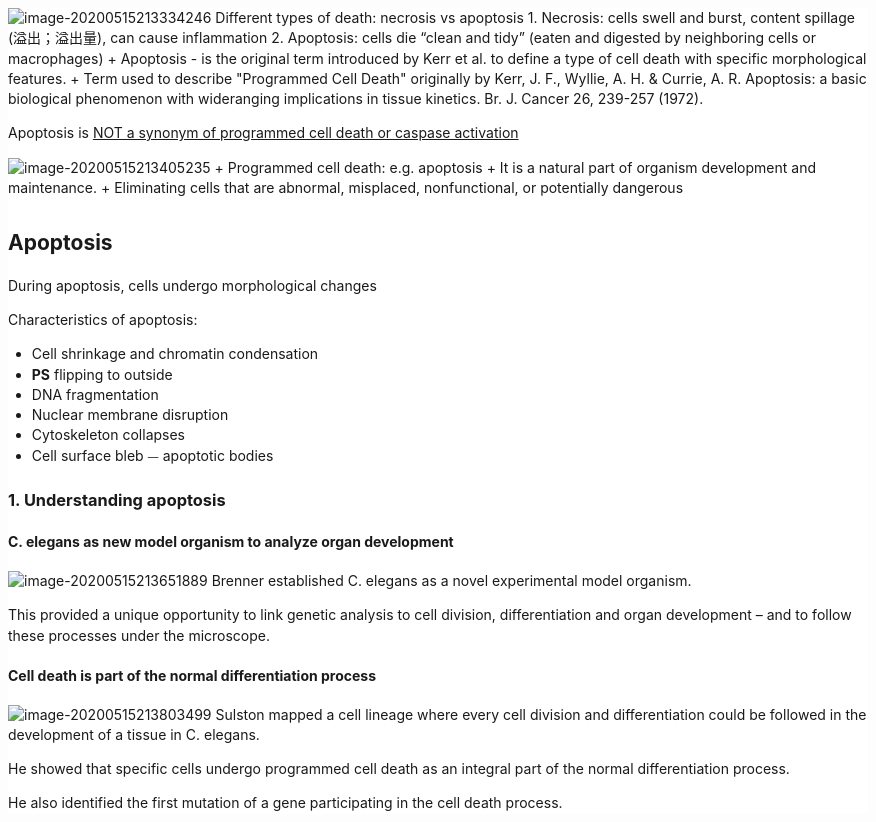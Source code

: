 <img src="https://20190531-1259353497.cos.ap-guangzhou.myqcloud.com/Cell%20Biology/image-20200515213334246.png" alt="image-20200515213334246" style="zoom:100%;" />
Different types of death: necrosis vs apoptosis 
1. Necrosis: cells swell and burst, content spillage (溢出；溢出量), can cause inflammation
2. Apoptosis: cells die “clean and tidy” (eaten and digested by neighboring cells or macrophages) 
 + Apoptosis  -  is the original term introduced by Kerr et al. to define a type of cell death with specific morphological features. 
 + Term used to describe "Programmed Cell Death" originally by Kerr, J. F., Wyllie, A. H. & Currie, A. R. Apoptosis: a basic biological phenomenon with wideranging implications in tissue kinetics. Br. J. Cancer 26, 239-257 (1972).

Apoptosis is <u>NOT a synonym of programmed cell death or caspase activation</u>

<img src="https://20190531-1259353497.cos.ap-guangzhou.myqcloud.com/Cell%20Biology/image-20200515213405235.png" alt="image-20200515213405235" style="zoom:100%;" />
+ Programmed cell death: e.g. apoptosis
+ It is a natural part of organism development and maintenance.
+ Eliminating cells that are abnormal, misplaced, nonfunctional, or potentially dangerous

## Apoptosis

During apoptosis, cells undergo morphological changes

Characteristics of apoptosis:
+ Cell shrinkage and chromatin condensation
+ **PS** flipping to outside
+ DNA fragmentation
+ Nuclear membrane disruption
+ Cytoskeleton collapses
+ Cell surface bleb ⏤ apoptotic bodies

### 1. Understanding apoptosis

#### C. elegans as new model organism to analyze organ development

<img src="https://20190531-1259353497.cos.ap-guangzhou.myqcloud.com/Cell%20Biology/image-20200515213651889.png" alt="image-20200515213651889" style="zoom:100%;" />
Brenner established C. elegans as a novel experimental model organism.

This provided a unique opportunity to link genetic analysis to cell division, differentiation and organ development – and to follow these processes under the microscope.

#### Cell death is part of the normal differentiation process

<img src="https://20190531-1259353497.cos.ap-guangzhou.myqcloud.com/Cell%20Biology/image-20200515213803499.png" alt="image-20200515213803499" style="zoom:100%;" />
Sulston mapped a cell lineage where every cell division and differentiation could be followed in the development of a tissue in C. elegans. 

He showed that specific cells undergo programmed cell death as an integral part of the normal differentiation process.

He also identified the first mutation of a gene participating in the cell death process.
